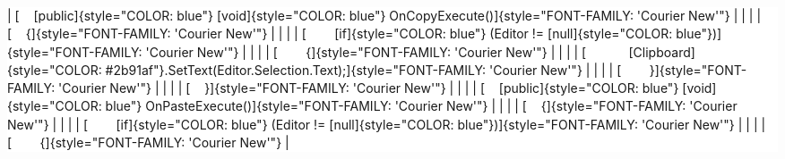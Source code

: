 | [    [public]{style="COLOR: blue"} [void]{style="COLOR: blue"} OnCopyExecute()]{style="FONT-FAMILY: 'Courier New'"}                                                                                                                                                                   |
|                                                                                                                                                                                                                                                                                       |
| [    {]{style="FONT-FAMILY: 'Courier New'"}                                                                                                                                                                                                                                           |
|                                                                                                                                                                                                                                                                                       |
| [        [if]{style="COLOR: blue"} (Editor != [null]{style="COLOR: blue"})]{style="FONT-FAMILY: 'Courier New'"}                                                                                                                                                                       |
|                                                                                                                                                                                                                                                                                       |
| [        {]{style="FONT-FAMILY: 'Courier New'"}                                                                                                                                                                                                                                       |
|                                                                                                                                                                                                                                                                                       |
| [            [Clipboard]{style="COLOR: #2b91af"}.SetText(Editor.Selection.Text);]{style="FONT-FAMILY: 'Courier New'"}                                                                                                                                                                 |
|                                                                                                                                                                                                                                                                                       |
| [        }]{style="FONT-FAMILY: 'Courier New'"}                                                                                                                                                                                                                                       |
|                                                                                                                                                                                                                                                                                       |
| [    }]{style="FONT-FAMILY: 'Courier New'"}                                                                                                                                                                                                                                           |
|                                                                                                                                                                                                                                                                                       |
| [    [public]{style="COLOR: blue"} [void]{style="COLOR: blue"} OnPasteExecute()]{style="FONT-FAMILY: 'Courier New'"}                                                                                                                                                                  |
|                                                                                                                                                                                                                                                                                       |
| [    {]{style="FONT-FAMILY: 'Courier New'"}                                                                                                                                                                                                                                           |
|                                                                                                                                                                                                                                                                                       |
| [        [if]{style="COLOR: blue"} (Editor != [null]{style="COLOR: blue"})]{style="FONT-FAMILY: 'Courier New'"}                                                                                                                                                                       |
|                                                                                                                                                                                                                                                                                       |
| [        {]{style="FONT-FAMILY: 'Courier New'"}                                                                                                                                                                                                                                       |